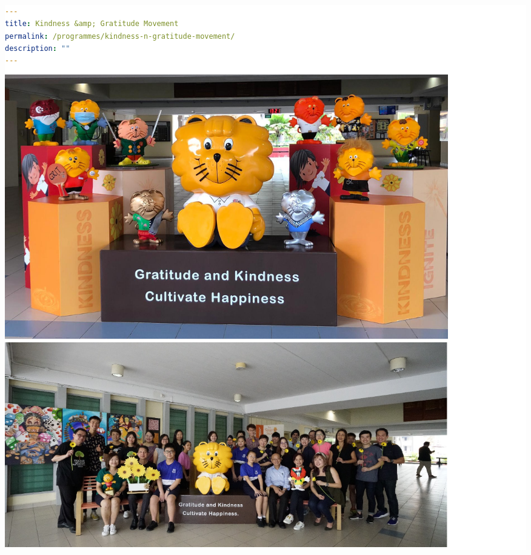 ```yaml
---
title: Kindness &amp; Gratitude Movement
permalink: /programmes/kindness-n-gratitude-movement/
description: ""
---
```

<img src="/images/kindness%20movement%201.png" style="width:85%">

<br clear="left">

<img src="/images/kindness%20movement%202.png" style="width:85%">
